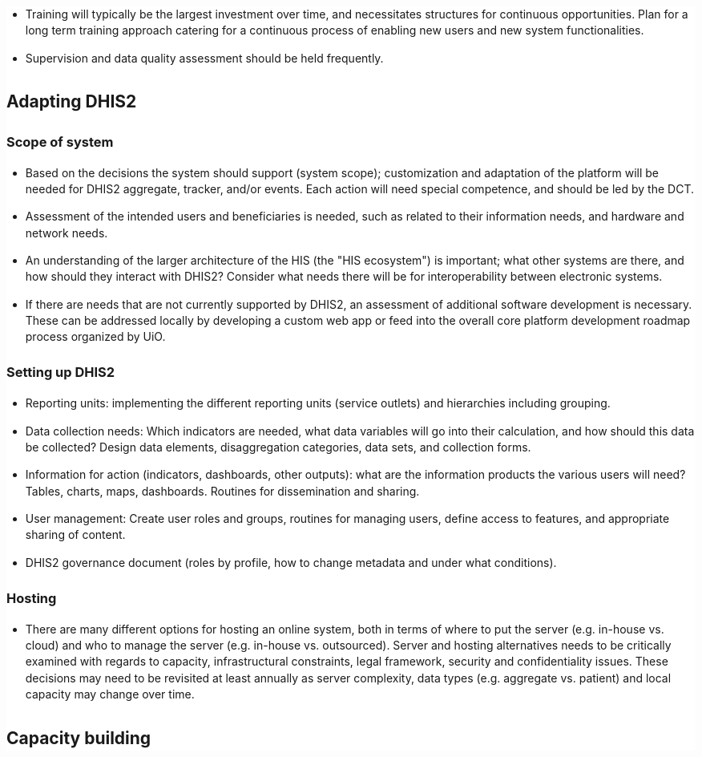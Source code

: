 - Training will typically be the largest investment over time, and necessitates structures for continuous opportunities. Plan for a long term training approach catering for a continuous process of enabling new users and new system functionalities.

- Supervision and data quality assessment should be held frequently.

## Adapting DHIS2

### Scope of system

- Based on the decisions the system should support (system scope); customization and adaptation of the platform will be needed for DHIS2 aggregate, tracker, and/or events. Each action will need special competence, and should be led by the DCT.

- Assessment of the intended users and beneficiaries is needed, such as related to their information needs, and hardware and network needs.

- An understanding of the larger architecture of the HIS (the "HIS ecosystem") is important; what other systems are there, and how should they interact with DHIS2? Consider what needs there will be for interoperability between electronic systems.

- If there are needs that are not currently supported by DHIS2, an assessment of additional software development is necessary. These can be addressed locally by developing a custom web app or feed into the overall core platform development roadmap process organized by UiO.

### Setting up DHIS2

- Reporting units: implementing the different reporting units (service outlets) and hierarchies including grouping.

- Data collection needs: Which indicators are needed, what data variables will go into their calculation, and how should this data be collected? Design data elements, disaggregation categories, data sets, and collection forms.

- Information for action (indicators, dashboards, other outputs): what are the information products the various users will need? Tables, charts, maps, dashboards. Routines for dissemination and sharing.

- User management: Create user roles and groups, routines for managing users, define access to features, and appropriate sharing of content.

- DHIS2 governance document (roles by profile, how to change metadata and under what conditions).

### Hosting

- There are many different options for hosting an online system, both in terms of where to put the server (e.g. in-house vs. cloud) and who to manage the server (e.g. in-house vs. outsourced). Server and hosting alternatives needs to be critically examined with regards to capacity, infrastructural constraints, legal framework, security and confidentiality issues. These decisions may need to be revisited at least annually as server complexity, data types (e.g. aggregate vs. patient) and local capacity may change over time.

## Capacity building
